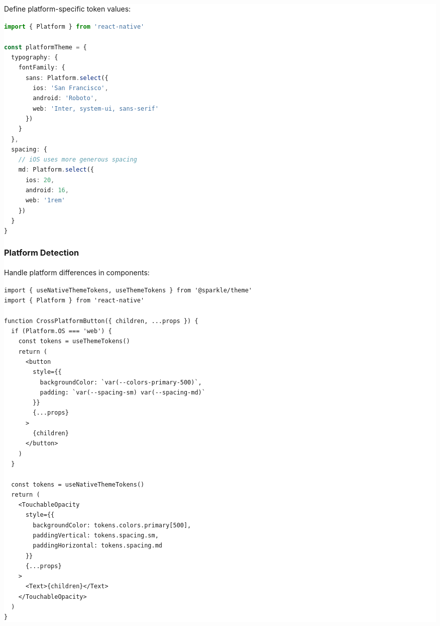 Define platform-specific token values:

```typescript
import { Platform } from 'react-native'

const platformTheme = {
  typography: {
    fontFamily: {
      sans: Platform.select({
        ios: 'San Francisco',
        android: 'Roboto',
        web: 'Inter, system-ui, sans-serif'
      })
    }
  },
  spacing: {
    // iOS uses more generous spacing
    md: Platform.select({
      ios: 20,
      android: 16,
      web: '1rem'
    })
  }
}
```

### Platform Detection

Handle platform differences in components:

```tsx
import { useNativeThemeTokens, useThemeTokens } from '@sparkle/theme'
import { Platform } from 'react-native'

function CrossPlatformButton({ children, ...props }) {
  if (Platform.OS === 'web') {
    const tokens = useThemeTokens()
    return (
      <button
        style={{
          backgroundColor: `var(--colors-primary-500)`,
          padding: `var(--spacing-sm) var(--spacing-md)`
        }}
        {...props}
      >
        {children}
      </button>
    )
  }

  const tokens = useNativeThemeTokens()
  return (
    <TouchableOpacity
      style={{
        backgroundColor: tokens.colors.primary[500],
        paddingVertical: tokens.spacing.sm,
        paddingHorizontal: tokens.spacing.md
      }}
      {...props}
    >
      <Text>{children}</Text>
    </TouchableOpacity>
  )
}
```
